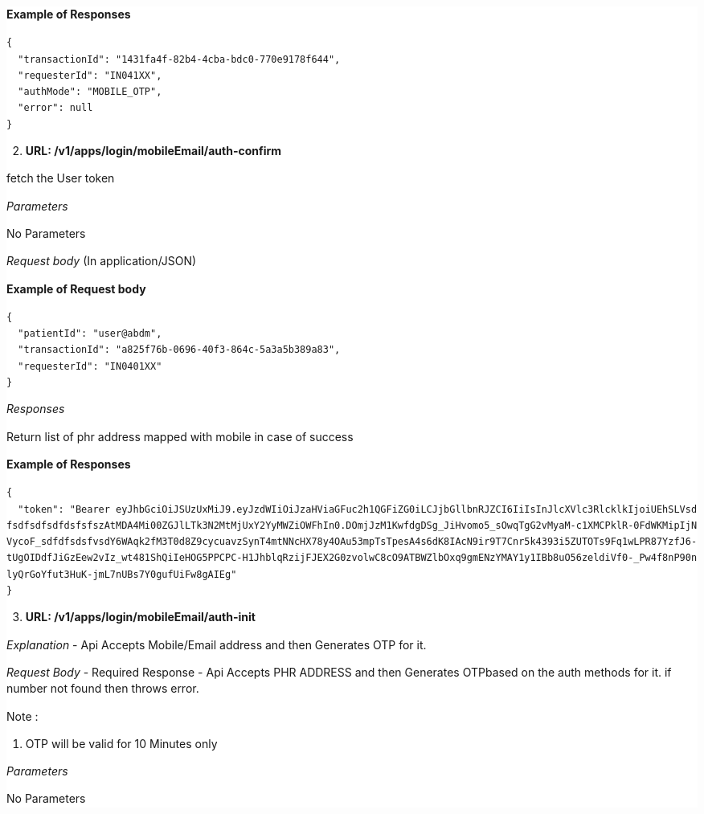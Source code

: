 
**Example of Responses**

```
{
  "transactionId": "1431fa4f-82b4-4cba-bdc0-770e9178f644",
  "requesterId": "IN041XX",
  "authMode": "MOBILE_OTP",
  "error": null
}
```

2. **URL: /v1/apps/login/mobileEmail/auth-confirm**

fetch the User token

*Parameters* 

No Parameters

*Request body* (In application/JSON)

**Example of Request body**
```
{
  "patientId": "user@abdm",
  "transactionId": "a825f76b-0696-40f3-864c-5a3a5b389a83",
  "requesterId": "IN0401XX"
}
```
*Responses*
	
Return list of phr address mapped with mobile in case of success

**Example of Responses**
```
{
  "token": "Bearer eyJhbGciOiJSUzUxMiJ9.eyJzdWIiOiJzaHViaGFuc2h1QGFiZG0iLCJjbGllbnRJZCI6IiIsInJlcXVlc3RlcklkIjoiUEhSLVsdfsdfsdfsdfdsfsfszAtMDA4Mi00ZGJlLTk3N2MtMjUxY2YyMWZiOWFhIn0.DOmjJzM1KwfdgDSg_JiHvomo5_sOwqTgG2vMyaM-c1XMCPklR-0FdWKMipIjNVycoF_sdfdfsdsfvsdY6WAqk2fM3T0d8Z9cycuavzSynT4mtNNcHX78y4OAu53mpTsTpesA4s6dK8IAcN9ir9T7Cnr5k4393i5ZUTOTs9Fq1wLPR87YzfJ6-tUgOIDdfJiGzEew2vIz_wt481ShQiIeHOG5PPCPC-H1JhblqRzijFJEX2G0zvolwC8cO9ATBWZlbOxq9gmENzYMAY1y1IBb8uO56zeldiVf0-_Pw4f8nP90nlyQrGoYfut3HuK-jmL7nUBs7Y0gufUiFw8gAIEg"
}
```

3. **URL: /v1/apps/login/mobileEmail/auth-init**

*Explanation* - Api Accepts Mobile/Email address and then Generates OTP for it. 

*Request Body* - Required Response - Api Accepts PHR ADDRESS and then Generates OTPbased on the auth methods for it. if number not found then throws error.

Note :

1. OTP will be valid for 10 Minutes only

*Parameters* 

No Parameters
